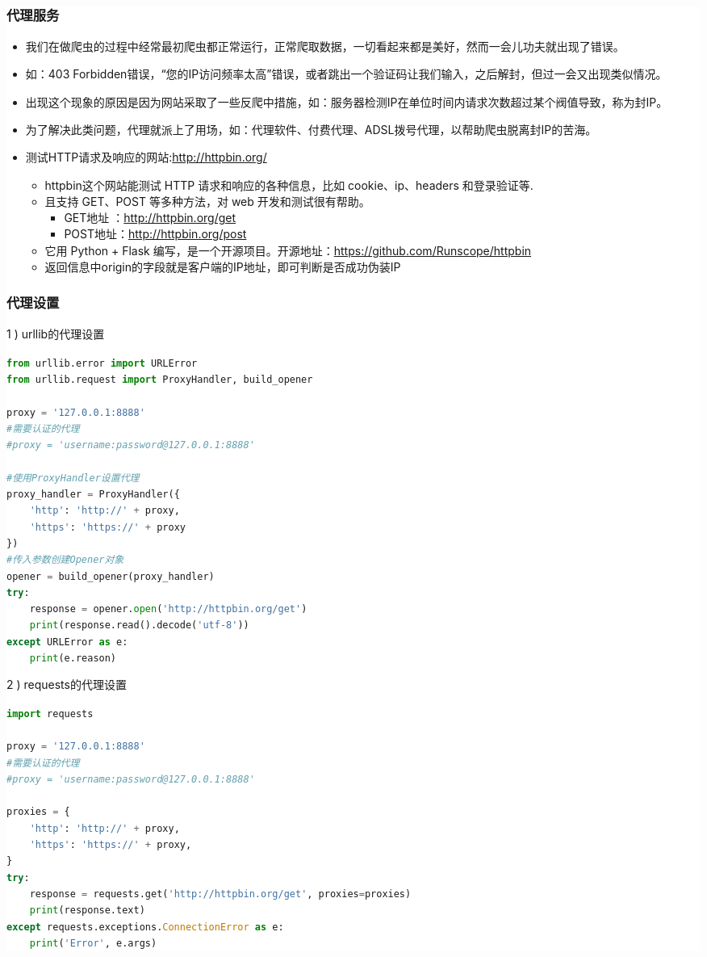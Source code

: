 ### 代理服务

- 我们在做爬虫的过程中经常最初爬虫都正常运行，正常爬取数据，一切看起来都是美好，然而一会儿功夫就出现了错误。

- 如：403 Forbidden错误，“您的IP访问频率太高”错误，或者跳出一个验证码让我们输入，之后解封，但过一会又出现类似情况。

- 出现这个现象的原因是因为网站采取了一些反爬中措施，如：服务器检测IP在单位时间内请求次数超过某个阀值导致，称为封IP。

- 为了解决此类问题，代理就派上了用场，如：代理软件、付费代理、ADSL拨号代理，以帮助爬虫脱离封IP的苦海。

- 测试HTTP请求及响应的网站:http://httpbin.org/
    * httpbin这个网站能测试 HTTP 请求和响应的各种信息，比如 cookie、ip、headers 和登录验证等.
    * 且支持 GET、POST 等多种方法，对 web 开发和测试很有帮助。
        * GET地址 ：http://httpbin.org/get
        * POST地址：http://httpbin.org/post
    * 它用 Python + Flask 编写，是一个开源项目。开源地址：https://github.com/Runscope/httpbin
    * 返回信息中origin的字段就是客户端的IP地址，即可判断是否成功伪装IP

### 代理设置

1 ) urllib的代理设置

```python
from urllib.error import URLError
from urllib.request import ProxyHandler, build_opener

proxy = '127.0.0.1:8888'
#需要认证的代理
#proxy = 'username:password@127.0.0.1:8888'

#使用ProxyHandler设置代理
proxy_handler = ProxyHandler({
    'http': 'http://' + proxy,
    'https': 'https://' + proxy
})
#传入参数创建Opener对象
opener = build_opener(proxy_handler)
try:
    response = opener.open('http://httpbin.org/get')
    print(response.read().decode('utf-8'))
except URLError as e:
    print(e.reason)
```

2 ) requests的代理设置

```python
import requests

proxy = '127.0.0.1:8888'
#需要认证的代理
#proxy = 'username:password@127.0.0.1:8888'

proxies = {
    'http': 'http://' + proxy,
    'https': 'https://' + proxy,
}
try:
    response = requests.get('http://httpbin.org/get', proxies=proxies)
    print(response.text)
except requests.exceptions.ConnectionError as e:
    print('Error', e.args)
```
